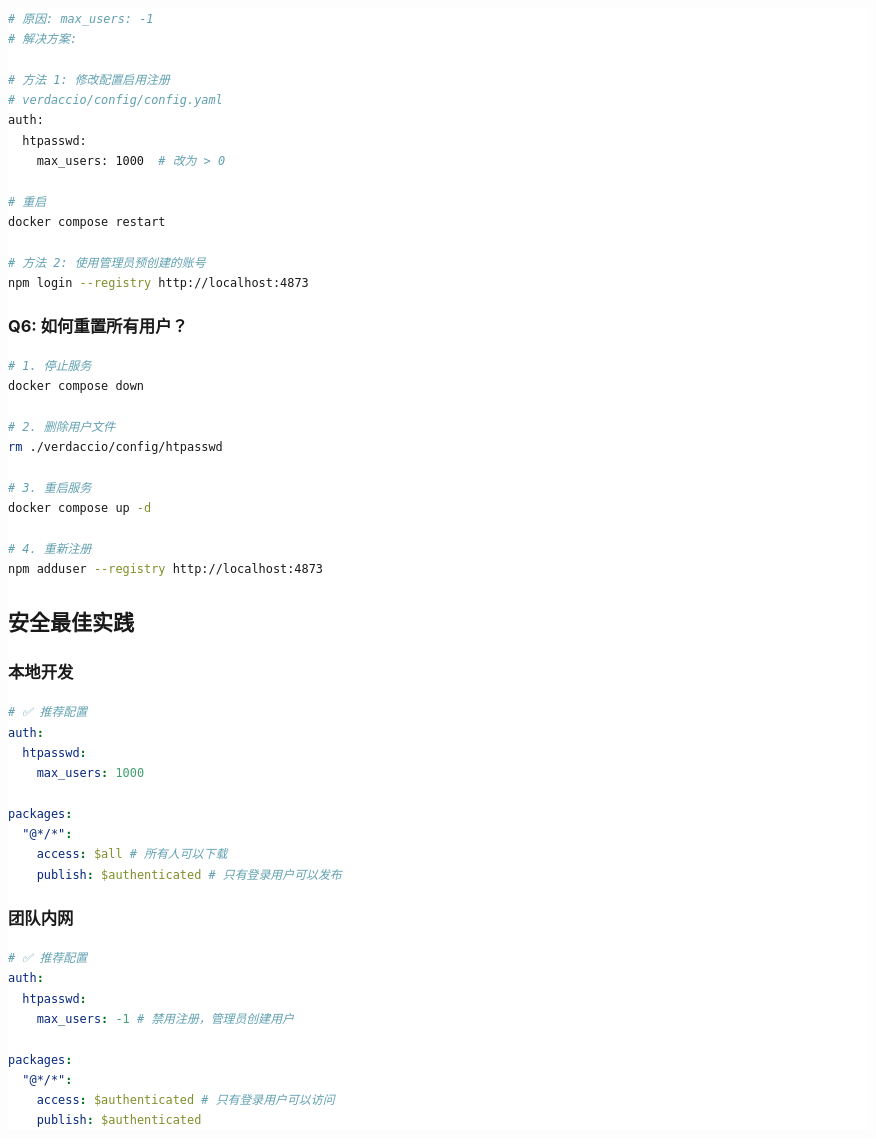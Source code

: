 ```bash
# 原因: max_users: -1
# 解决方案:

# 方法 1: 修改配置启用注册
# verdaccio/config/config.yaml
auth:
  htpasswd:
    max_users: 1000  # 改为 > 0

# 重启
docker compose restart

# 方法 2: 使用管理员预创建的账号
npm login --registry http://localhost:4873
```

### Q6: 如何重置所有用户？

```bash
# 1. 停止服务
docker compose down

# 2. 删除用户文件
rm ./verdaccio/config/htpasswd

# 3. 重启服务
docker compose up -d

# 4. 重新注册
npm adduser --registry http://localhost:4873
```

## 安全最佳实践

### 本地开发

```yaml
# ✅ 推荐配置
auth:
  htpasswd:
    max_users: 1000

packages:
  "@*/*":
    access: $all # 所有人可以下载
    publish: $authenticated # 只有登录用户可以发布
```

### 团队内网

```yaml
# ✅ 推荐配置
auth:
  htpasswd:
    max_users: -1 # 禁用注册，管理员创建用户

packages:
  "@*/*":
    access: $authenticated # 只有登录用户可以访问
    publish: $authenticated
```
